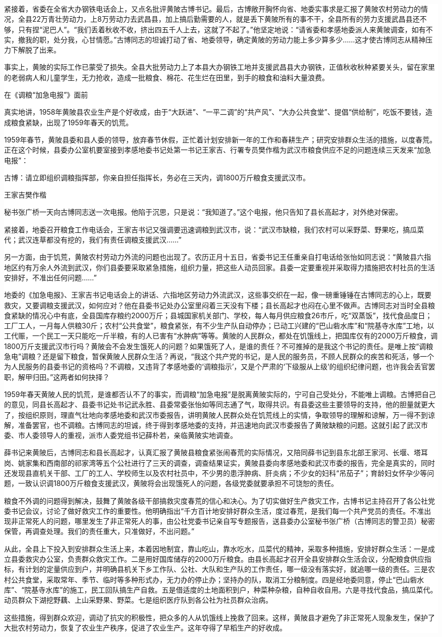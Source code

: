 
紧接着，省委在全省大办钢铁电话会上，又点名批评黄陂古博书记。最后，古博敞开胸怀向省、地委实事求是汇报了黄陂农村劳动力的情况，全县22万青壮劳动力，上8万劳动力去武昌县，加上搞后勤需要的人，就是丢下黄陂所有的事不干，全县所有的劳力支援武昌县还不够，只有捏“泥巴人”。“我们丢着秋收不收，挤出四五千人上去，这就了不起了。”他坚定地说：“请省委和孝感地委派人来黄陂调查，如有不实，撤我的职，处分我，心甘情愿。”古博同志的坦诚打动了省、地委领导，确定黄陂的劳动力能上多少算多少……这才使古博同志从精神压力下解脱了出来。


事实上，黄陂的实际工作已蒙受了损失。全县大批劳动力上了本县大办钢铁工地并支援武昌县大办钢铁，正值秋收秋种紧要关头，留在家里的老弱病人和儿童学生，无力抢收，造成一批粮食、棉花、花生烂在田里，到手的粮食和油料大量浪费。

在《调粮“加急电报”》面前


真实地讲，1958年黄陂县农业生产是个好收成，由于“大跃进”、“一平二调”的“共产风”、“大办公共食堂”、提倡“供给制”，吃饭不要钱，造成粮食紧缺，出现了1959年春天的饥荒。


1959年春节，黄陂县委和县人委的领导，放弃春节休假，正忙着计划安排新一年的工作和春耕生产；研究安排群众生活的措施，以度春荒。正在这个时候，县委办公室机要室接到孝感地委书记处第一书记王家吉、行署专员樊作楷为武汉市粮食供应不足的问题连续三天发来“加急电报”：

古博：请立即组织调粮指挥部，你亲自担任指挥长，务必在三天内，调1800万斤粮食支援武汉市。

王家吉樊作楷

秘书张广桥一天向古博同志送一次电报。他陷于沉思，只是说：“我知道了。”这个电报，他只告知了县长高起才，对外绝对保密。


紧接着，地委召开粮食工作电话会，王家吉书记又强调要迅速调粮到武汉市，说：“武汉市缺粮，我们农村可以采野菜、野果吃，搞瓜菜代；武汉连草都没有挖的，我们有责任调粮支援武汉……”


另一方面，由于饥荒，黄陂农村劳动力外流的问题也出现了。农历正月十五日，省委书记王任重亲自打电话给张怡如同志说：“黄陂县六指地区约有万余人外流到武汉，你们县委要采取紧急措施，组织力量，把这些人动员回家。县委一定要重视并采取得力措施把农村社员的生活安排好，不准出任何问题……”


地委的《加急电报》、王家吉书记电话会上的讲话、六指地区劳动力外流武汉，这些事交织在一起，像一磅重锤锤在古博同志的心上，既要救灾，又要调粮支援武汉，如何应对？他在县委书记处办公室里闷着三天没有下楼；县长高起才也闷在心里不做声。古博同志对当时全县粮食紧缺的情况心中有底，全县国库存粮约2000万斤；县城国家机关部门、学校，每人每月供应粮食26市斤，吃“双蒸饭”，找代食品度日；工厂工人，一月每人供粮30斤；农村“公共食堂”，粮食紧张，有不少生产队自动停办；已动工兴建的“巴山砦水库”和“院基寺水库”工地，以工代赈，一个民工一天只能吃一斤半粮，有的人已害有“水肿病”等等。黄陂的人民群众，都处在饥饿线上，把国库仅有的2000万斤粮食，调1800万斤支援武汉市行吗？黄陂会不会发生饿死人的问题？如果饿死了人，是谁的责任？不可推掉的是我这个书记的责任。是唯上按“调粮急电”调粮？还是留下粮食，暂保黄陂人民群众生活？再说，“我这个共产党的书记，是人民的服务员，不顾人民群众的疾苦和死活，够一个为人民服务的县委书记的资格吗？不调粮，又违背了孝感地委的‘调粮指示’，又是个严肃的‘下级服从上级’的组织纪律问题，也许我会丢官罢职，解甲归田。”这两者如何抉择？


1959年春天黄陂人民的饥荒，是谁都否认不了的事实，而调粮“加急电报”是脱离黄陂实际的，宁可自己受处分，不能唯上调粮。古博把自己的意见，同县长高起才、县委书记处书记武永胜、县委常委张怡如等同志通了气，取得共识。有县委这些主要领导的支持，他的胆量就更大了，按组织原则，理直气壮地向孝感地委和武汉市委报告，讲明黄陂人民群众处在饥荒线上的实情，争取领导的理解和谅解，万一得不到谅解，准备罢官，也不调粮。古博同志的坦诚，终于得到孝感地委的支持，并迅速地向武汉市委报告了黄陂缺粮的问题。这就引起了武汉市委、市人委领导人的重视，派市人委党组书记薛朴若，亲临黄陂实地调查。


薛书记来黄陂后，古博同志和县长高起才，认真汇报了黄陂县粮食紧张闹春荒的实际情况，又陪同薛书记到县东北部王家河、长堰、塔耳岗、姚家集和西南部的祁家湾等五个公社进行了三天的调查，调查结果证实，黄陂县委向孝感地委和武汉市委的报告，完全是真实的，同时还发现县直机关干部、工厂的工人、学校师生以及农村社员中，不少男的患浮肿病、肝炎病；不少女的妇科“吊茄子”；育龄妇女怀孕少等问题，一致认识调1800万斤粮食支援武汉，黄陂将会出现饿死人的问题，各级党委就要承担不可饶恕的责任。


粮食不外调的问题得到解决，鼓舞了黄陂各级干部搞救灾度春荒的信心和决心。为了切实做好生产救灾工作，古博书记主持召开了各公社党委书记会议，讨论了做好救灾工作的重要性。他明确指出“千方百计地安排好群众生活，度过春荒，是我们每一个共产党员的责任。不准出现非正常死人的问题，哪里发生了非正常死人的事，由公社党委书记亲自写专题报告，送县委办公室秘书张广桥（古博同志的警卫员）秘密保管，再调查处理。我们的责任重大，只准做好，不出问题。”


从此，全县上下投入到安排群众生活上来，本着因地制宜，靠山吃山，靠水吃水，瓜菜代的精神，采取多种措施，安排好群众生活：一是成立县委救灾办公室，负责群众救灾工作。二是用好国库储存的2000万斤粮食。由县长高起才召开全县安排群众生活会议，分配粮食供应指标，有计划的定量供应到户，并明确县机关下乡工作队、公社、大队和生产队的工作责任，哪一级没有落实好，就追哪一级的责任。三是农村公共食堂，采取常年、季节、临时等多种形式办，无力办的停止办；坚持办的队，取消工分粮制度。四是经地委同意，停止“巴山砦水库”、“院基寺水库”的施工，民工回队搞生产自救。五是借适度的土地面积到户，种菜种杂粮，自种自收自用。六是寻找代食品，搞瓜菜代。动员群众下湖挖野藕、上山采野果、野菜。七是组织医疗队到各公社为社员群众治病。


这些措施，得到群众欢迎，调动了抗灾的积极性，把众多的人从饥饿线上挽救了回来。这样，黄陂县才避免了非正常死人现象发生，保护了大批农村劳动力，恢复了农业生产秩序，促进了农业生产。这年夺得了早稻生产的好收成。
